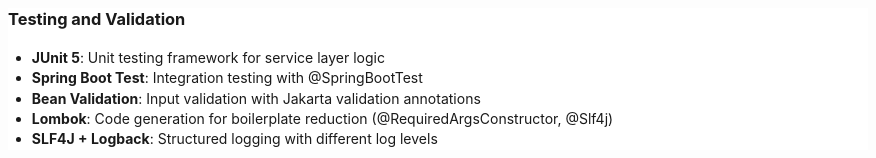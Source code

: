 ### Testing and Validation
- **JUnit 5**: Unit testing framework for service layer logic
- **Spring Boot Test**: Integration testing with @SpringBootTest
- **Bean Validation**: Input validation with Jakarta validation annotations
- **Lombok**: Code generation for boilerplate reduction (@RequiredArgsConstructor, @Slf4j)
- **SLF4J + Logback**: Structured logging with different log levels

